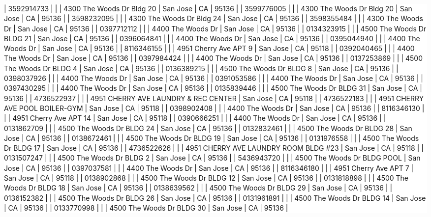 | 3592914733 |  |  | 4300 The Woods Dr Bldg 20 | San Jose | CA | 95136 |
| 3599776005 |  |  | 4300 The Woods Dr Bldg 20 | San Jose | CA | 95136 |
| 3598232095 |  |  | 4300 The Woods Dr Bldg 24 | San Jose | CA | 95136 |
| 3598355484 |  |  | 4300 The Woods Dr | San Jose | CA | 95136 |
| 0397712112 |  |  | 4400 The Woods Dr | San Jose | CA | 95136 |
| 0134323915 |  |  | 4500 The Woods Dr BLDG 21 | San Jose | CA | 95136 |
| 0396064841 |  |  | 4400 The Woods Dr | San Jose | CA | 95136 |
| 0395044940 |  |  | 4400 The Woods Dr | San Jose | CA | 95136 |
| 8116346155 |  |  | 4951 Cherry Ave APT 9 | San Jose | CA | 95118 |
| 0392040465 |  |  | 4400 The Woods Dr | San Jose | CA | 95136 |
| 0397984424 |  |  | 4400 The Woods Dr | San Jose | CA | 95136 |
| 0137253869 |  |  | 4500 The Woods Dr BLDG 4 | San Jose | CA | 95136 |
| 0136389215 |  |  | 4500 The Woods Dr BLDG 8 | San Jose | CA | 95136 |
| 0398037926 |  |  | 4400 The Woods Dr | San Jose | CA | 95136 |
| 0391053586 |  |  | 4400 The Woods Dr | San Jose | CA | 95136 |
| 0397430295 |  |  | 4400 The Woods Dr | San Jose | CA | 95136 |
| 0135839446 |  |  | 4500 The Woods Dr BLDG 31 | San Jose | CA | 95136 |
| 4736522937 |  |  | 4951 CHERRY AVE LAUNDRY \& REC CENTER | San Jose | CA | 95118 |
| 4736522183 |  |  | 4951 CHERRY AVE POOL BOILER-GYM | San Jose | CA | 95118 |
| 0398902408 |  |  | 4400 The Woods Dr | San Jose | CA | 95136 |
| 8116346130 |  |  | 4951 Cherry Ave APT 14 | San Jose | CA | 95118 |
| 0390666251 |  |  | 4400 The Woods Dr | San Jose | CA | 95136 |
| 0131862709 |  |  | 4500 The Woods Dr BLDG 24 | San Jose | CA | 95136 |
| 0132832461 |  |  | 4500 The Woods Dr BLDG 28 | San Jose | CA | 95136 |
| 0138672461 |  |  | 4500 The Woods Dr BLDG 19 | San Jose | CA | 95136 |
| 0131976558 |  |  | 4500 The Woods Dr BLDG 17 | San Jose | CA | 95136 |
| 4736522626 |  |  | 4951 CHERRY AVE LAUNDRY ROOM BLDG \#23 | San Jose | CA | 95118 |
| 0131507247 |  |  | 4500 The Woods Dr BLDG 2 | San Jose | CA | 95136 |
| 5436943720 |  |  | 4500 The Woods Dr BLDG POOL | San Jose | CA | 95136 |
| 0397037581 |  |  | 4400 The Woods Dr | San Jose | CA | 95136 |
| 8116346180 |  |  | 4951 Cherry Ave APT 7 | San Jose | CA | 95118 |
| 0138902868 |  |  | 4500 The Woods Dr BLDG 12 | San Jose | CA | 95136 |
| 0131818898 |  |  | 4500 The Woods Dr BLDG 18 | San Jose | CA | 95136 |
| 0138639562 |  |  | 4500 The Woods Dr BLDG 29 | San Jose | CA | 95136 |
| 0136152382 |  |  | 4500 The Woods Dr BLDG 26 | San Jose | CA | 95136 |
| 0131961891 |  |  | 4500 The Woods Dr BLDG 14 | San Jose | CA | 95136 |
| 0133770998 |  |  | 4500 The Woods Dr BLDG 30 | San Jose | CA | 95136 |